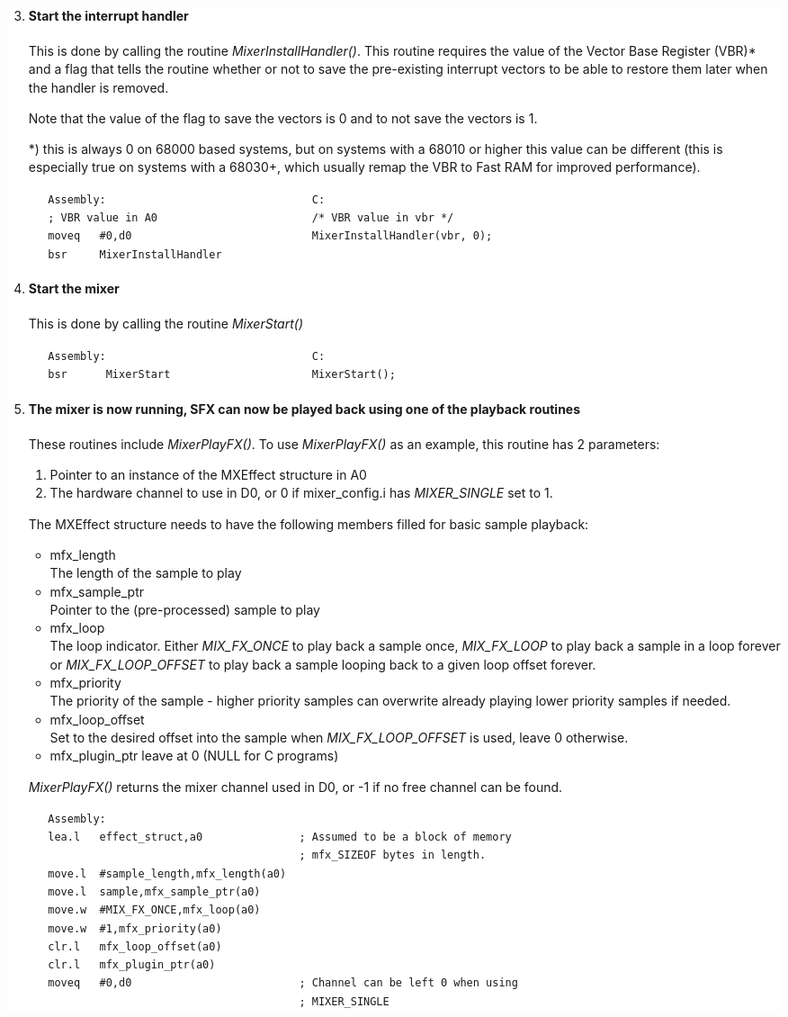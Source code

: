 3.  #### Start the interrupt handler

    This is done by calling the routine *MixerInstallHandler()*. This routine requires the value of the Vector Base Register (VBR)\* and a flag that tells the routine whether or not to save the pre-existing interrupt vectors to be able to restore them later when the handler is removed.

    Note that the value of the flag to save the vectors is 0 and to not save the vectors is 1.

    \*) this is always 0 on 68000 based systems, but on systems with a 68010 or higher this value can be different (this is especially true on systems with a 68030+, which usually remap the VBR to Fast RAM for improved performance).

           Assembly:                                C:
           ; VBR value in A0                        /* VBR value in vbr */
           moveq   #0,d0                            MixerInstallHandler(vbr, 0);
           bsr     MixerInstallHandler

4.  #### Start the mixer

    This is done by calling the routine *MixerStart()*

           Assembly:                                C:
           bsr      MixerStart                      MixerStart();

5.  #### The mixer is now running, SFX can now be played back using one of the playback routines

    These routines include *MixerPlayFX()*. To use *MixerPlayFX()* as an example, this routine has 2 parameters:

    1.  Pointer to an instance of the MXEffect structure in A0
    2.  The hardware channel to use in D0, or 0 if mixer_config.i has *MIXER_SINGLE* set to 1.

    The MXEffect structure needs to have the following members filled for basic sample playback:

    - mfx_length  
      The length of the sample to play
    - mfx_sample_ptr  
      Pointer to the (pre-processed) sample to play
    - mfx_loop  
      The loop indicator. Either *MIX_FX_ONCE* to play back a sample once, *MIX_FX_LOOP* to play back a sample in a loop forever or *MIX_FX_LOOP_OFFSET* to play back a sample looping back to a given loop offset forever.
    - mfx_priority  
      The priority of the sample - higher priority samples can overwrite already playing lower priority samples if needed.
    - mfx_loop_offset  
      Set to the desired offset into the sample when *MIX_FX_LOOP_OFFSET* is used, leave 0 otherwise.
    - mfx_plugin_ptr leave at 0 (NULL for C programs)

    *MixerPlayFX()* returns the mixer channel used in D0, or -1 if no free channel can be found.

           Assembly:
           lea.l   effect_struct,a0               ; Assumed to be a block of memory
                                                  ; mfx_SIZEOF bytes in length.
           move.l  #sample_length,mfx_length(a0)
           move.l  sample,mfx_sample_ptr(a0)
           move.w  #MIX_FX_ONCE,mfx_loop(a0)
           move.w  #1,mfx_priority(a0)
           clr.l   mfx_loop_offset(a0)
           clr.l   mfx_plugin_ptr(a0)
           moveq   #0,d0                          ; Channel can be left 0 when using
                                                  ; MIXER_SINGLE
           